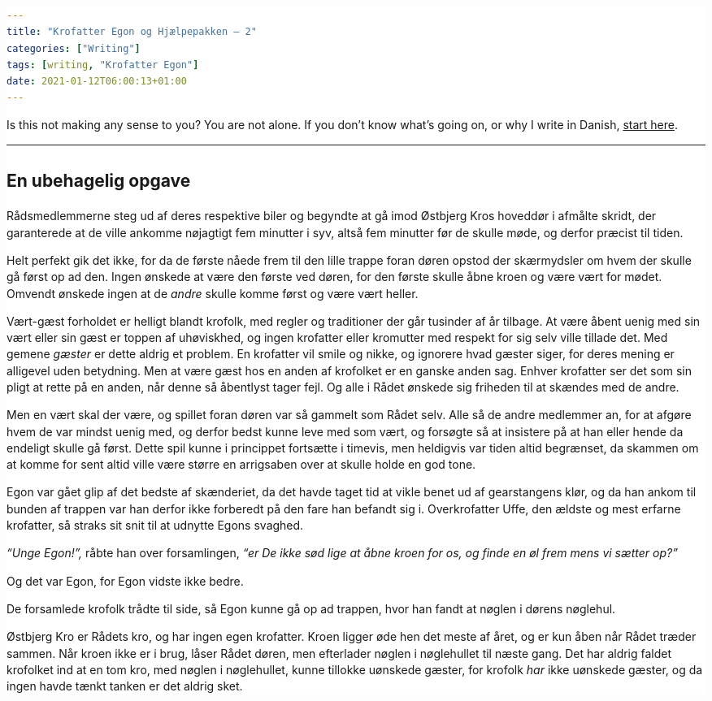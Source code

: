 ```yaml
---
title: "Krofatter Egon og Hjælpepakken — 2"
categories: ["Writing"]
tags: [writing, "Krofatter Egon"]
date: 2021-01-12T06:00:13+01:00
---
```


Is this not making any sense to you? You are not alone. If you don’t know what’s going on, or why I write in Danish, [start here](https://mailund.dk/posts/krofatter-1/).

---- 


## En ubehagelig opgave

Rådsmedlemmerne steg ud af deres respektive biler og begyndte at gå imod Østbjerg Kros hoveddør i afmålte skridt, der garanterede at de ville ankomme nøjagtigt fem minutter i syv, altså fem minutter før de skulle møde, og derfor præcist til tiden.

Helt perfekt gik det ikke, for da de første nåede frem til den lille trappe foran døren opstod der skærmydsler om hvem der skulle gå først op ad den. Ingen ønskede at være den første ved døren, for den første skulle åbne kroen og være vært for mødet. Omvendt ønskede ingen at de _andre_ skulle komme først og være vært heller.

Vært-gæst forholdet er helligt blandt krofolk, med regler og traditioner der går tusinder af år tilbage. At være åbent uenig med sin vært eller sin gæst er toppen af uhøviskhed, og ingen krofatter eller kromutter med respekt for sig selv ville tillade det. Med gemene _gæster_ er dette aldrig et problem. En krofatter vil smile og nikke, og ignorere hvad gæster siger, for deres mening er alligevel uden betydning. Men at være gæst hos en anden af krofolket er en ganske anden sag. Enhver krofatter ser det som sin pligt at rette på en anden, når denne så åbentlyst tager fejl. Og alle i Rådet ønskede sig friheden til at skændes med de andre.

Men en vært skal der være, og spillet foran døren var så gammelt som Rådet selv. Alle så de andre medlemmer an, for at afgøre hvem de var mindst uenig med, og derfor bedst kunne leve med som vært, og forsøgte så at insistere på at han eller hende da endeligt skulle gå først. Dette spil kunne i princippet fortsætte i timevis, men heldigvis var tiden altid begrænset, da skammen om at komme for sent altid ville være større en arrigsaben over at skulle holde en god tone.

Egon var gået glip af det bedste af skænderiet, da det havde taget tid at vikle benet ud af gearstangens klør, og da han ankom til bunden af trappen var han derfor ikke forberedt på den fare han befandt sig i. Overkrofatter Uffe, den ældste og mest erfarne krofatter, så straks sit snit til at udnytte Egons svaghed.

*“Unge Egon!”,* råbte han over forsamlingen, *“er De ikke sød lige at åbne kroen for os, og finde en øl frem mens vi sætter op?”*

Og det var Egon, for Egon vidste ikke bedre.

De forsamlede krofolk trådte til side, så Egon kunne gå op ad trappen, hvor han fandt at nøglen i dørens nøglehul.

Østbjerg Kro er Rådets kro, og har ingen egen krofatter. Kroen ligger øde hen det meste af året, og er kun åben når Rådet træder sammen. Når kroen ikke er i brug, låser Rådet døren, men efterlader nøglen i nøglehullet til næste gang. Det har aldrig faldet krofolket ind at en tom kro, med nøglen i nøglehullet, kunne tillokke uønskede gæster, for krofolk _har_ ikke uønskede gæster, og da ingen havde tænkt tanken er det aldrig sket.
